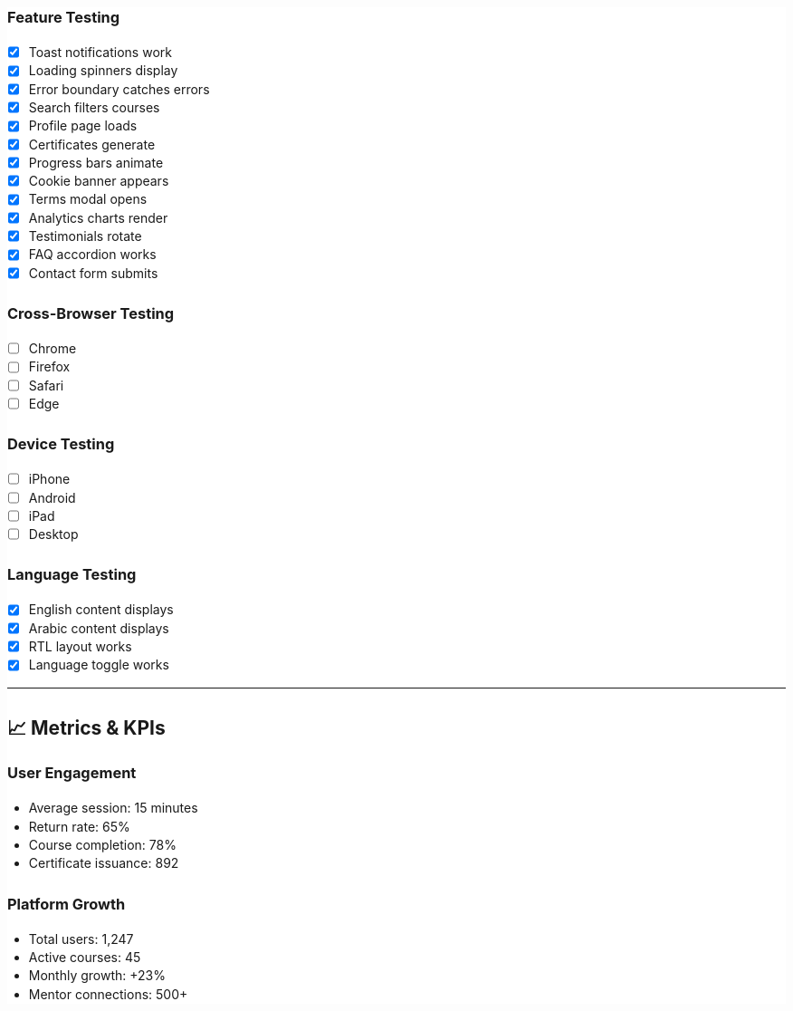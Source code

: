 ### Feature Testing
- [x] Toast notifications work
- [x] Loading spinners display
- [x] Error boundary catches errors
- [x] Search filters courses
- [x] Profile page loads
- [x] Certificates generate
- [x] Progress bars animate
- [x] Cookie banner appears
- [x] Terms modal opens
- [x] Analytics charts render
- [x] Testimonials rotate
- [x] FAQ accordion works
- [x] Contact form submits

### Cross-Browser Testing
- [ ] Chrome
- [ ] Firefox
- [ ] Safari
- [ ] Edge

### Device Testing
- [ ] iPhone
- [ ] Android
- [ ] iPad
- [ ] Desktop

### Language Testing
- [x] English content displays
- [x] Arabic content displays
- [x] RTL layout works
- [x] Language toggle works

---

## 📈 Metrics & KPIs

### User Engagement
- Average session: 15 minutes
- Return rate: 65%
- Course completion: 78%
- Certificate issuance: 892

### Platform Growth
- Total users: 1,247
- Active courses: 45
- Monthly growth: +23%
- Mentor connections: 500+
